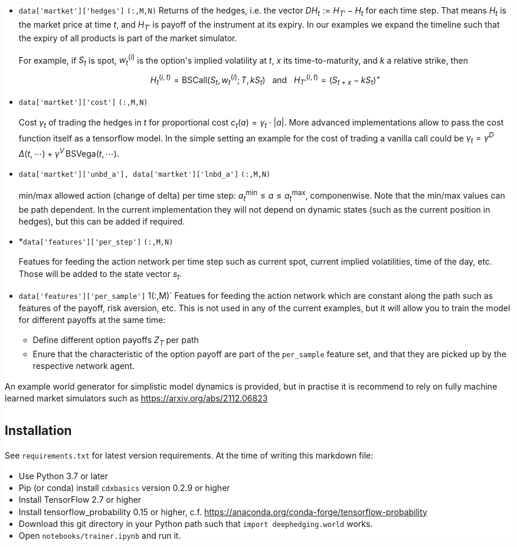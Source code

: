 * `data['martket']['hedges']` `(:,M,N)`
    Returns of the hedges, i.e. the vector $DH_t:=H_{T'} - H_t$ for each time step. That means $H_t$ is the market price at time $t$, and $H_{T'}$ is payoff of the instrument at its expiry. In our examples we expand the timeline such that the expiry of all products is part of the market simulator. 


    For example, if $S_t$ is spot, $w_t^{(i)}$ is the option's implied volatility at $t$,  $x$ its time-to-maturity, and $k$ a relative strike, then
$$
    H_t^{(i,t)} = \mathrm{BSCall}( S_t, w^{(i)}_t; T, kS_t ) \ \ \ \mathrm{and} \ \ \ H_{T'}^{(i,t)} = ( S_{t+x} - kS_t )^+
$$

* `data['martket']['cost']` `(:,M,N)`

    Cost $\gamma_t$ of trading the hedges in $t$ for proportional cost $c_t(a) = \gamma_t\cdot |a|$. 
    More advanced implementations allow to pass the cost function itself as a tensorflow model.
    In the simple setting an example for the cost of trading a vanilla call could be $\gamma_t = \gamma^D\, \Delta(t,\cdots)+ \gamma^V\,\mathrm{BSVega}(t,\cdots)$.

* `data['martket']['unbd_a'], data['martket']['lnbd_a']` `(:,M,N)`

   min/max allowed action (change of delta) per time step: $a^\mathrm{min}_t \leq a \leq a^\mathrm{max}_t$, componenwise. Note that the min/max values can be path dependent. In the current implementation they will not depend on dynamic states (such as the current position in hedges), but this can be added if required.

* *`data['features']['per_step']` `(:,M,N)`

    Featues for feeding the action network per time step such as current spot, current implied volatilities, time of the day, etc. Those will be added to the state vector $s_t$.

* `data['features']['per_sample']` 1(:,M)`
    Featues for feeding the action network which are constant along the path such as features of the payoff, risk aversion, etc. This is not used in any of the current examples, but it will allow you to train the model for different payoffs at the same time:

    * Define different option payoffs $Z_T$ per path
    * Enure that the characteristic of the option payoff are part of the `per_sample` feature set, and that they are picked up by the respective network agent.

An example world generator for simplistic model dynamics is provided, but in practise it is recommend to rely
on fully machine learned market simulators such as https://arxiv.org/abs/2112.06823

## Installation

See `requirements.txt` for latest version requirements. At the time of writing this markdown file:
* Use Python 3.7 or later
* Pip (or conda) install `cdxbasics` version 0.2.9 or higher
* Install TensorFlow 2.7 or higher
* Install tensorflow_probability 0.15 or higher, c.f. https://anaconda.org/conda-forge/tensorflow-probability
* Download this git directory in your Python path such that `import deephedging.world` works.
* Open `notebooks/trainer.ipynb` and run it. 
